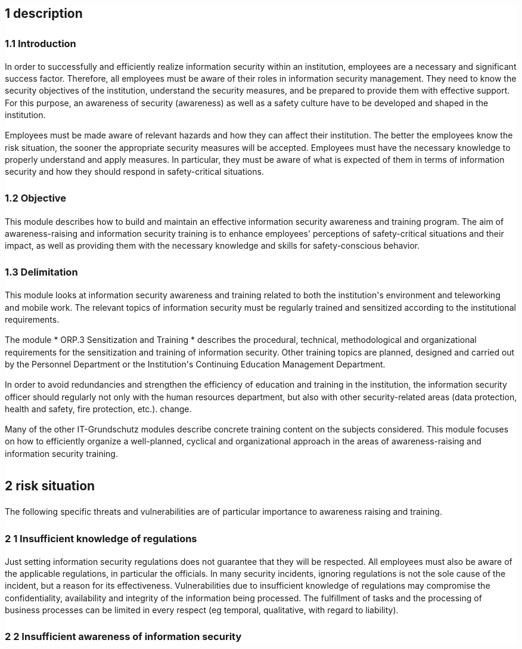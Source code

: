 1 description
--------------

### 1.1 Introduction

In order to successfully and efficiently realize information security within an institution, employees are a necessary and significant success factor. Therefore, all employees must be aware of their roles in information security management. They need to know the security objectives of the institution, understand the security measures, and be prepared to provide them with effective support. For this purpose, an awareness of security (awareness) as well as a safety culture have to be developed and shaped in the institution.

Employees must be made aware of relevant hazards and how they can affect their institution. The better the employees know the risk situation, the sooner the appropriate security measures will be accepted. Employees must have the necessary knowledge to properly understand and apply measures. In particular, they must be aware of what is expected of them in terms of information security and how they should respond in safety-critical situations.

### 1.2 Objective

This module describes how to build and maintain an effective information security awareness and training program. The aim of awareness-raising and information security training is to enhance employees' perceptions of safety-critical situations and their impact, as well as providing them with the necessary knowledge and skills for safety-conscious behavior.

### 1.3 Delimitation

This module looks at information security awareness and training related to both the institution's environment and teleworking and mobile work. The relevant topics of information security must be regularly trained and sensitized according to the institutional requirements.

The module * ORP.3 Sensitization and Training * describes the procedural, technical, methodological and organizational requirements for the sensitization and training of information security. Other training topics are planned, designed and carried out by the Personnel Department or the Institution's Continuing Education Management Department.

In order to avoid redundancies and strengthen the efficiency of education and training in the institution, the information security officer should regularly not only with the human resources department, but also with other security-related areas (data protection, health and safety, fire protection, etc.). change.

Many of the other IT-Grundschutz modules describe concrete training content on the subjects considered. This module focuses on how to efficiently organize a well-planned, cyclical and organizational approach in the areas of awareness-raising and information security training.

2 risk situation
-----------------

The following specific threats and vulnerabilities are of particular importance to awareness raising and training.

### 2 1 Insufficient knowledge of regulations

Just setting information security regulations does not guarantee that they will be respected. All employees must also be aware of the applicable regulations, in particular the officials. In many security incidents, ignoring regulations is not the sole cause of the incident, but a reason for its effectiveness. Vulnerabilities due to insufficient knowledge of regulations may compromise the confidentiality, availability and integrity of the information being processed. The fulfillment of tasks and the processing of business processes can be limited in every respect (eg temporal, qualitative, with regard to liability).
### 2 2 Insufficient awareness of information security
